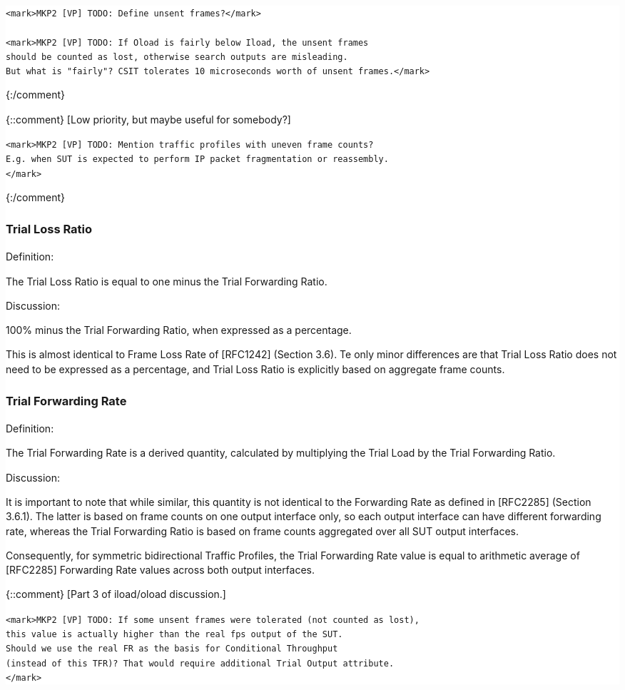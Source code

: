     <mark>MKP2 [VP] TODO: Define unsent frames?</mark>
    
    <mark>MKP2 [VP] TODO: If Oload is fairly below Iload, the unsent frames
    should be counted as lost, otherwise search outputs are misleading.
    But what is "fairly"? CSIT tolerates 10 microseconds worth of unsent frames.</mark>

{:/comment}

{::comment}
    [Low priority, but maybe useful for somebody?]

    <mark>MKP2 [VP] TODO: Mention traffic profiles with uneven frame counts?
    E.g. when SUT is expected to perform IP packet fragmentation or reassembly.
    </mark>

{:/comment}

### Trial Loss Ratio

Definition:

The Trial Loss Ratio is equal to one minus the Trial Forwarding Ratio.

Discussion:

100% minus the Trial Forwarding Ratio, when expressed as a percentage.

This is almost identical to Frame Loss Rate of [RFC1242] (Section 3.6).
Te only minor differences are that Trial Loss Ratio
does not need to be expressed as a percentage,
and Trial Loss Ratio is explicitly based on aggregate frame counts.

### Trial Forwarding Rate

Definition:

The Trial Forwarding Rate is a derived quantity, calculated by
multiplying the Trial Load by the Trial Forwarding Ratio.

Discussion:

It is important to note that while similar, this quantity is not identical
to the Forwarding Rate as defined in [RFC2285] (Section 3.6.1).
The latter is based on frame counts on one output interface only,
so each output interface can have different forwarding rate,
whereas the Trial Forwarding Ratio is based on frame counts
aggregated over all SUT output interfaces.

Consequently, for symmetric bidirectional Traffic Profiles,
the Trial Forwarding Rate value is equal to arithmetic average
of [RFC2285] Forwarding Rate values across both output interfaces.

{::comment}
    [Part 3 of iload/oload discussion.]

    <mark>MKP2 [VP] TODO: If some unsent frames were tolerated (not counted as lost),
    this value is actually higher than the real fps output of the SUT.
    Should we use the real FR as the basis for Conditional Throughput
    (instead of this TFR)? That would require additional Trial Output attribute.
    </mark>
    